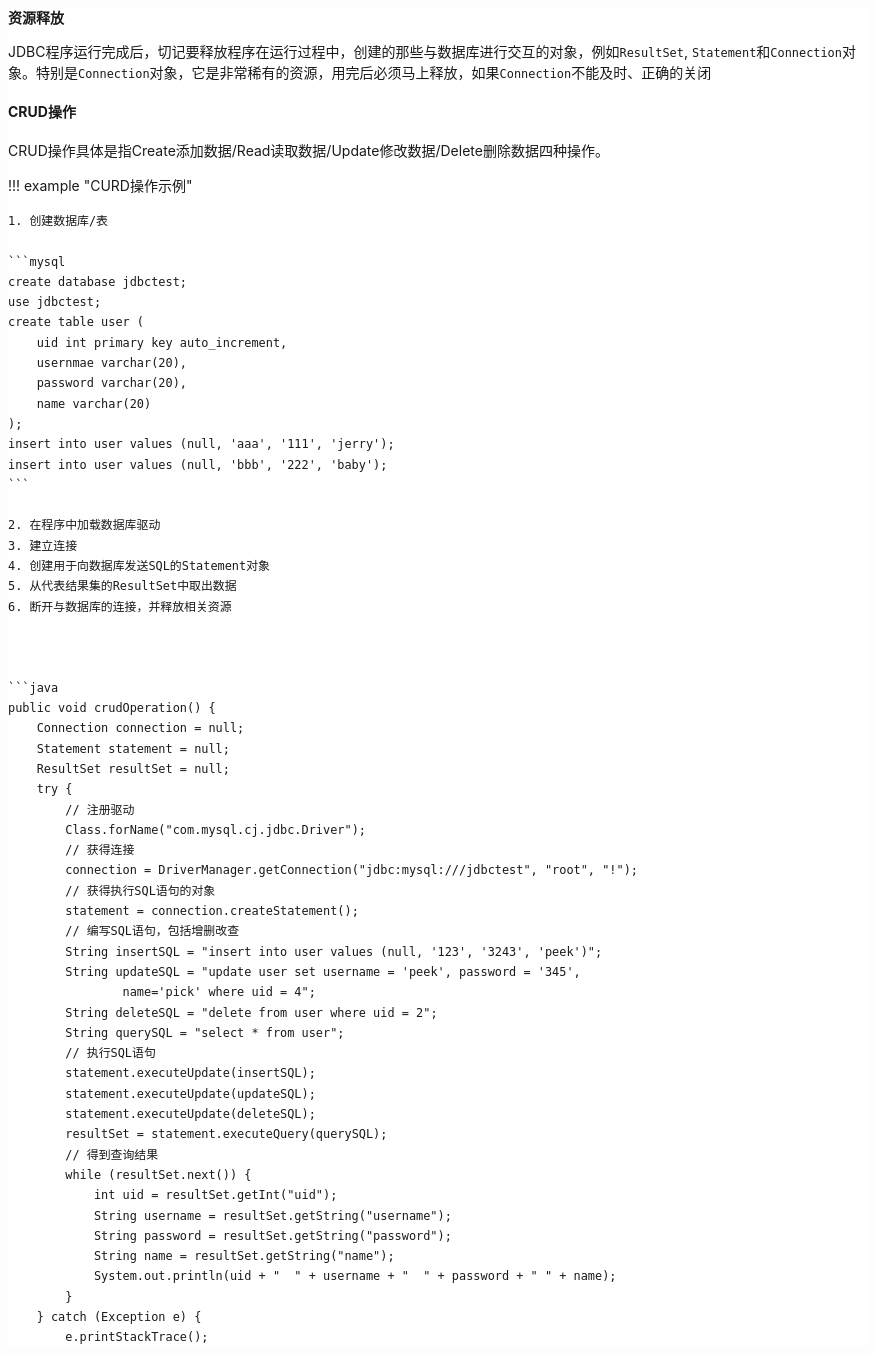 
**资源释放**

JDBC程序运行完成后，切记要释放程序在运行过程中，创建的那些与数据库进行交互的对象，例如`ResultSet`, `Statement`和`Connection`对象。特别是`Connection`对象，它是非常稀有的资源，用完后必须马上释放，如果`Connection`不能及时、正确的关闭

#### CRUD操作

CRUD操作具体是指Create添加数据/Read读取数据/Update修改数据/Delete删除数据四种操作。

!!! example "CURD操作示例"

    1. 创建数据库/表
    
    ```mysql
    create database jdbctest;
    use jdbctest;
    create table user (
        uid int primary key auto_increment,
        usernmae varchar(20), 
        password varchar(20),
        name varchar(20)
    );
    insert into user values (null, 'aaa', '111', 'jerry');
    insert into user values (null, 'bbb', '222', 'baby');
    ```

    2. 在程序中加载数据库驱动
    3. 建立连接
    4. 创建用于向数据库发送SQL的Statement对象
    5. 从代表结果集的ResultSet中取出数据
    6. 断开与数据库的连接，并释放相关资源

    

    ```java
    public void crudOperation() {
        Connection connection = null;
        Statement statement = null;
        ResultSet resultSet = null;
        try {
            // 注册驱动
            Class.forName("com.mysql.cj.jdbc.Driver");
            // 获得连接
            connection = DriverManager.getConnection("jdbc:mysql:///jdbctest", "root", "!");
            // 获得执行SQL语句的对象
            statement = connection.createStatement();
            // 编写SQL语句，包括增删改查
            String insertSQL = "insert into user values (null, '123', '3243', 'peek')";
            String updateSQL = "update user set username = 'peek', password = '345', 
                    name='pick' where uid = 4";
            String deleteSQL = "delete from user where uid = 2";
            String querySQL = "select * from user";
            // 执行SQL语句
            statement.executeUpdate(insertSQL);
            statement.executeUpdate(updateSQL);
            statement.executeUpdate(deleteSQL);
            resultSet = statement.executeQuery(querySQL);
            // 得到查询结果
            while (resultSet.next()) {
                int uid = resultSet.getInt("uid");
                String username = resultSet.getString("username");
                String password = resultSet.getString("password");
                String name = resultSet.getString("name");
                System.out.println(uid + "  " + username + "  " + password + " " + name);
            }
        } catch (Exception e) {
            e.printStackTrace();
